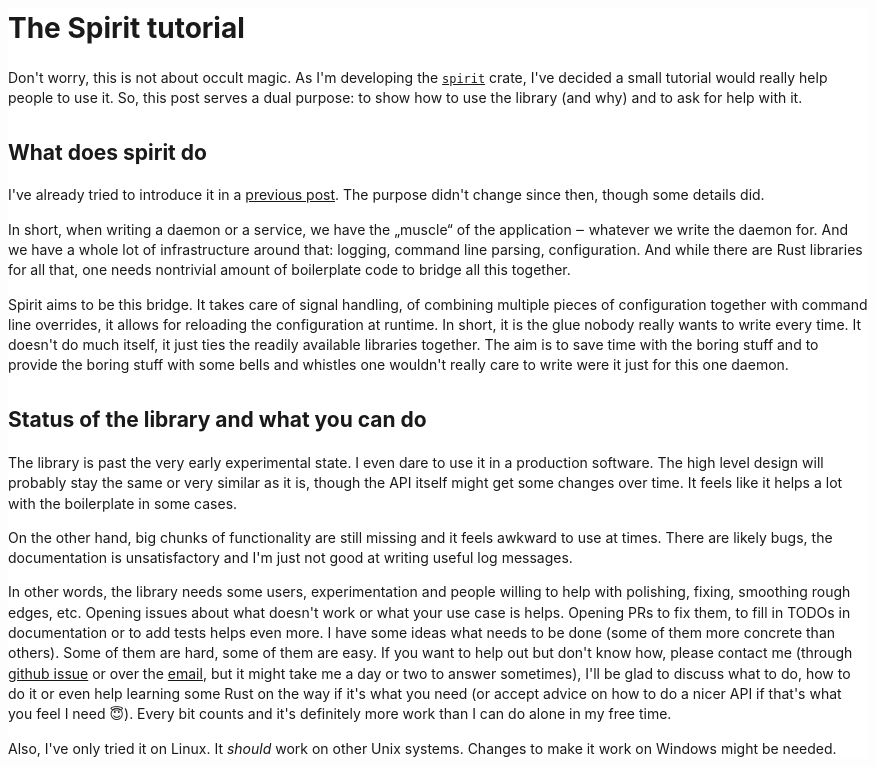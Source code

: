 # The Spirit tutorial

Don't worry, this is not about occult magic. As I'm developing the
[`spirit`][spirit-crate]
crate, I've decided a small tutorial would really help people to use it. So,
this post serves a dual purpose: to show how to use the library (and why) and to
ask for help with it.

## What does spirit do

I've already tried to introduce it in a [previous post][spirit-1]. The purpose
didn't change since then, though some details did.

In short, when writing a daemon or a service, we have the „muscle“ of the
application ‒ whatever we write the daemon for. And we have a whole lot of
infrastructure around that: logging, command line parsing, configuration. And
while there are Rust libraries for all that, one needs nontrivial amount of
boilerplate code to bridge all this together.

Spirit aims to be this bridge. It takes care of signal handling, of combining
multiple pieces of configuration together with command line overrides, it allows
for reloading the configuration at runtime. In short, it is the glue nobody
really wants to write every time. It doesn't do much itself, it just ties the
readily available libraries together. The aim is to save time with the boring
stuff and to provide the boring stuff with some bells and whistles one wouldn't
really care to write were it just for this one daemon.

## Status of the library and what you can do

The library is past the very early experimental state. I even dare to use it in
a production software. The high level design will probably stay the same or very
similar as it is, though the API itself might get some changes over time. It
feels like it helps a lot with the boilerplate in some cases.

On the other hand, big chunks of functionality are still missing and it feels
awkward to use at times. There are likely bugs, the documentation is
unsatisfactory and I'm just not good at writing useful log messages.

In other words, the library needs some users, experimentation and people willing
to help with polishing, fixing, smoothing rough edges, etc. Opening issues about
what doesn't work or what your use case is helps. Opening PRs to fix them, to
fill in TODOs in documentation or to add tests helps even more. I have some
ideas what needs to be done (some of them more concrete than others). Some of
them are hard, some of them are easy. If you want to help out but don't know
how, please contact me (through [github issue][repo] or over the [email],
but it might take me a day or two to answer sometimes), I'll be glad to discuss
what to do, how to do it or even help learning some Rust on the way if it's what
you need (or accept advice on how to do a nicer API if that's what you feel I
need 😇). Every bit counts and it's definitely more work than I can do alone in
my free time.

Also, I've only tried it on Linux. It *should* work on other Unix systems.
Changes to make it work on Windows might be needed.


[spirit-crate]: https://crates.io/crates/spirit
[spirit-1]: /2018/09/03/Announcing-Spirit.html
[repo]: https://github.com/vorner/spirit
[email]: mailto:vorner@vorner.cz
[`Spirit`]: https://docs.rs/spirit/~0.2/spirit/struct.Spirit.html
[`Builder`]: https://docs.rs/spirit/~0.2/spirit/struct.Builder.html
[`StructOpt`]: https://docs.rs/structopt/~0.2/structopt/trait.StructOpt.html
[`Deserialize`]: https://docs.rs/serde/~1/serde/trait.Deserialize.html
[`Empty`]: https://docs.rs/spirit/~0.2/spirit/struct.Empty.html
[`serde_humanize_rs`]: https://crates.io/crates/serde-humanize-rs
[config]: https://docs.rs/spirit/~0.2/spirit/struct.Spirit.html#method.config
[`log`]: https://crates.io/crates/log
[mpsc]: https://doc.rust-lang.org/std/sync/mpsc/index.html
[`recv_timeout`]: https://doc.rust-lang.org/std/sync/mpsc/struct.Receiver.html#method.recv_timeout
[`on_terminate`]: https://docs.rs/spirit/~0.2/spirit/struct.Builder.html#method.on_terminate
[build]: https://docs.rs/spirit/~0.2/spirit/struct.Builder.html#method.build
[immutable_cfg]: https://docs.rs/spirit/~0.2/spirit/helpers/fn.immutable_cfg.html
[`on_config`]: https://docs.rs/spirit/~0.2/spirit/struct.Builder.html#method.on_config
[`config_validator`]: https://docs.rs/spirit/~0.2/spirit/struct.Builder.html#method.config_validator
[`with`]: https://docs.rs/spirit/~0.2/spirit/struct.Builder.html#method.with
[`spirit-log`]: https://crates.io/crates/spirit-log
[logrotate]: https://linux.die.net/man/8/logrotate
[`dipstick`]: https://crates.io/crates/dipstick
[`spirit-daemonize`]: https://crates.io/crates/spirit-daemonize
[`spirit-tokio`]: https://crates.io/crates/spirit-tokio
[`spirit-hyper`]: https://crates.io/crates/spirit-hyper
[`reqwest`]: https://crates.io/crates/reqwest
[example]: https://github.com/vorner/spirit/tree/master/examples/hws-complete